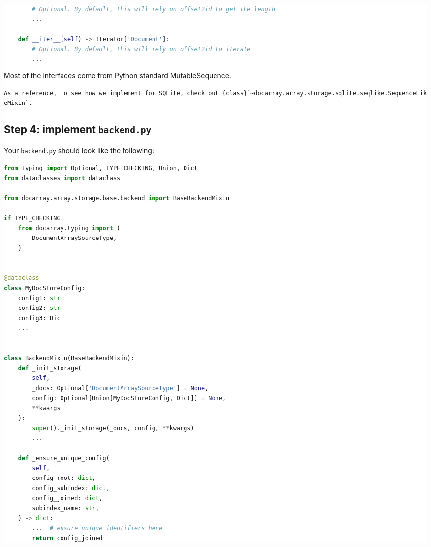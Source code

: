 ```python
        # Optional. By default, this will rely on offset2id to get the length
        ...

    def __iter__(self) -> Iterator['Document']:
        # Optional. By default, this will rely on offset2id to iterate
        ...
```

Most of the interfaces come from Python standard [MutableSequence](https://docs.python.org/3/library/collections.abc.html#collections.abc.MutableSequence).

```{seealso}
As a reference, to see how we implement for SQLite, check out {class}`~docarray.array.storage.sqlite.seqlike.SequenceLikeMixin`.
```

## Step 4: implement `backend.py`

Your `backend.py` should look like the following:

```python
from typing import Optional, TYPE_CHECKING, Union, Dict
from dataclasses import dataclass

from docarray.array.storage.base.backend import BaseBackendMixin

if TYPE_CHECKING:
    from docarray.typing import (
        DocumentArraySourceType,
    )


@dataclass
class MyDocStoreConfig:
    config1: str
    config2: str
    config3: Dict
    ...


class BackendMixin(BaseBackendMixin):
    def _init_storage(
        self,
        _docs: Optional['DocumentArraySourceType'] = None,
        config: Optional[Union[MyDocStoreConfig, Dict]] = None,
        **kwargs
    ):
        super()._init_storage(_docs, config, **kwargs)
        ...

    def _ensure_unique_config(
        self,
        config_root: dict,
        config_subindex: dict,
        config_joined: dict,
        subindex_name: str,
    ) -> dict:
        ...  # ensure unique identifiers here
        return config_joined
```
